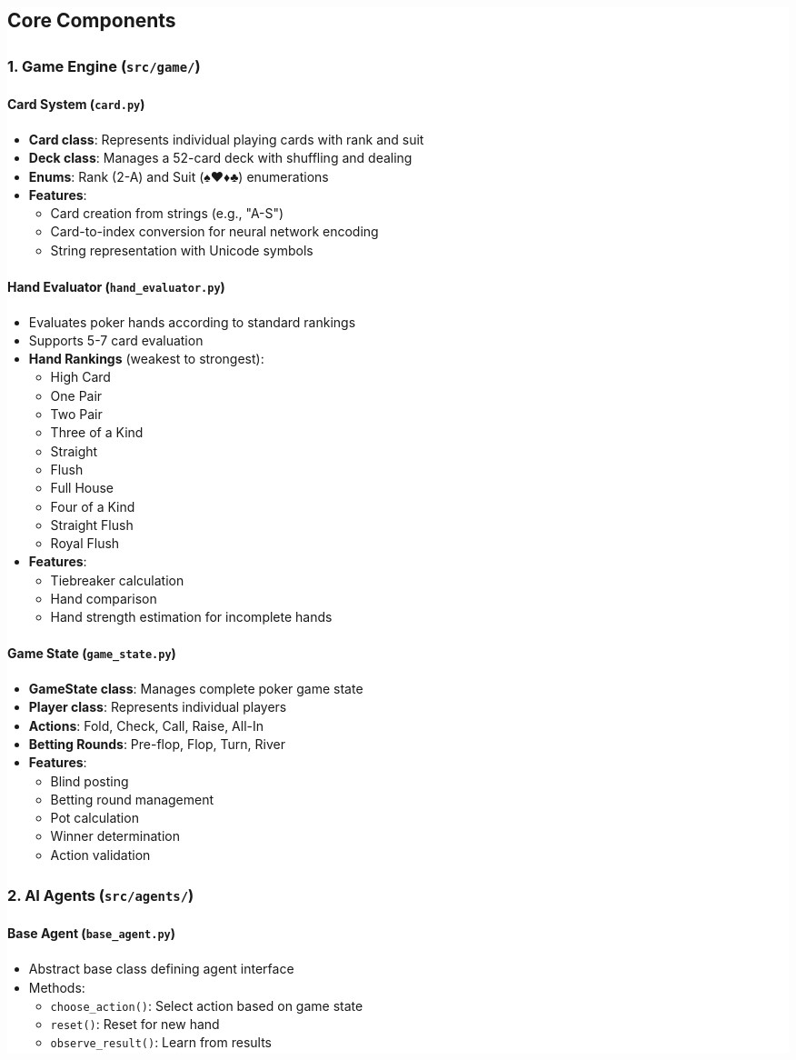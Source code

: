 ## Core Components

### 1. Game Engine (`src/game/`)

#### Card System (`card.py`)
- **Card class**: Represents individual playing cards with rank and suit
- **Deck class**: Manages a 52-card deck with shuffling and dealing
- **Enums**: Rank (2-A) and Suit (♠♥♦♣) enumerations
- **Features**:
  - Card creation from strings (e.g., "A-S")
  - Card-to-index conversion for neural network encoding
  - String representation with Unicode symbols

#### Hand Evaluator (`hand_evaluator.py`)
- Evaluates poker hands according to standard rankings
- Supports 5-7 card evaluation
- **Hand Rankings** (weakest to strongest):
  - High Card
  - One Pair
  - Two Pair
  - Three of a Kind
  - Straight
  - Flush
  - Full House
  - Four of a Kind
  - Straight Flush
  - Royal Flush
- **Features**:
  - Tiebreaker calculation
  - Hand comparison
  - Hand strength estimation for incomplete hands

#### Game State (`game_state.py`)
- **GameState class**: Manages complete poker game state
- **Player class**: Represents individual players
- **Actions**: Fold, Check, Call, Raise, All-In
- **Betting Rounds**: Pre-flop, Flop, Turn, River
- **Features**:
  - Blind posting
  - Betting round management
  - Pot calculation
  - Winner determination
  - Action validation

### 2. AI Agents (`src/agents/`)

#### Base Agent (`base_agent.py`)
- Abstract base class defining agent interface
- Methods:
  - `choose_action()`: Select action based on game state
  - `reset()`: Reset for new hand
  - `observe_result()`: Learn from results
